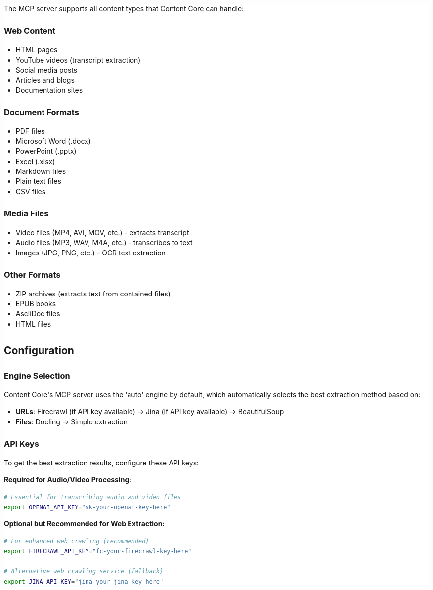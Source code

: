 The MCP server supports all content types that Content Core can handle:

### Web Content
- HTML pages
- YouTube videos (transcript extraction)
- Social media posts
- Articles and blogs
- Documentation sites

### Document Formats
- PDF files
- Microsoft Word (.docx)
- PowerPoint (.pptx)
- Excel (.xlsx)
- Markdown files
- Plain text files
- CSV files

### Media Files
- Video files (MP4, AVI, MOV, etc.) - extracts transcript
- Audio files (MP3, WAV, M4A, etc.) - transcribes to text
- Images (JPG, PNG, etc.) - OCR text extraction

### Other Formats
- ZIP archives (extracts text from contained files)
- EPUB books
- AsciiDoc files
- HTML files

## Configuration

### Engine Selection

Content Core's MCP server uses the 'auto' engine by default, which automatically selects the best extraction method based on:

- **URLs**: Firecrawl (if API key available) → Jina (if API key available) → BeautifulSoup
- **Files**: Docling → Simple extraction

### API Keys

To get the best extraction results, configure these API keys:

**Required for Audio/Video Processing:**
```bash
# Essential for transcribing audio and video files
export OPENAI_API_KEY="sk-your-openai-key-here"
```

**Optional but Recommended for Web Extraction:**
```bash
# For enhanced web crawling (recommended)
export FIRECRAWL_API_KEY="fc-your-firecrawl-key-here"

# Alternative web crawling service (fallback)
export JINA_API_KEY="jina-your-jina-key-here"
```
